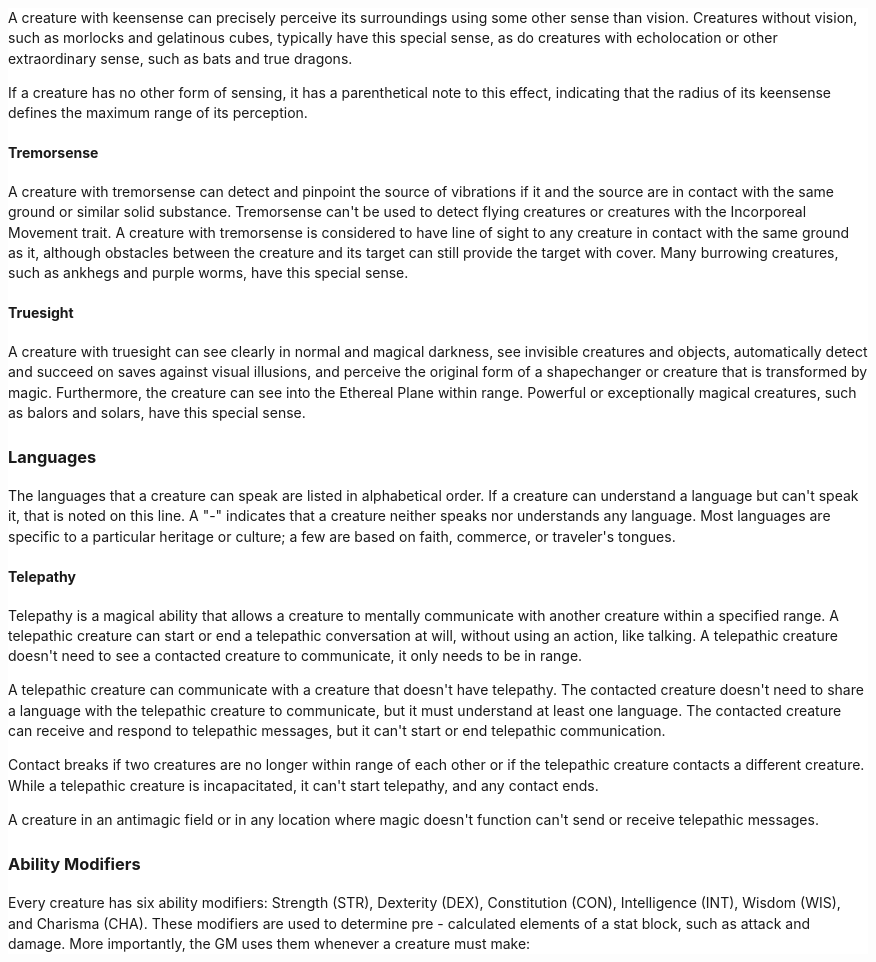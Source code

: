 A creature with keensense can precisely perceive its surroundings using some other sense than vision. Creatures without vision, such as morlocks and gelatinous cubes, typically have this special sense, as do creatures with echolocation or other extraordinary sense, such as bats and true dragons.

If a creature has no other form of sensing, it has a parenthetical note to this effect, indicating that the radius of its keensense defines the maximum range of its perception.

#### Tremorsense

A creature with tremorsense can detect and pinpoint the source of vibrations if it and the source are in contact with the same ground or similar solid substance. Tremorsense can't be used to detect flying creatures or creatures with the Incorporeal Movement trait. A creature with tremorsense is considered to have line of sight to any creature in contact with the same ground as it, although obstacles between the creature and its target can still provide the target with cover. Many burrowing creatures, such as ankhegs and purple worms, have this special sense.

#### Truesight

A creature with truesight can see clearly in normal and magical darkness, see invisible creatures and objects, automatically detect and succeed on saves against visual illusions, and perceive the original form of a shapechanger or creature that is transformed by magic. Furthermore, the creature can see into the Ethereal Plane within range. Powerful or exceptionally magical creatures, such as balors and solars, have this special sense.

### Languages

The languages that a creature can speak are listed in alphabetical order. If a creature can understand a language but can't speak it, that is noted on this line. A "-" indicates that a creature neither speaks nor understands any language. Most languages are specific to a particular heritage or culture; a few are based on faith, commerce, or traveler's tongues.

#### Telepathy

Telepathy is a magical ability that allows a creature to mentally communicate with another creature within a specified range. A telepathic creature can start or end a telepathic conversation at will, without using an action, like talking. A telepathic creature doesn't need to see a contacted creature to communicate, it only needs to be in range.

A telepathic creature can communicate with a creature that doesn't have telepathy. The contacted creature doesn't need to share a language with the telepathic creature to communicate, but it must understand at least one language. The contacted creature can receive and respond to telepathic messages, but it can't start or end telepathic communication.

Contact breaks if two creatures are no longer within range of each other or if the telepathic creature contacts a different creature. While a telepathic creature is incapacitated, it can't start telepathy, and any contact ends.

A creature in an antimagic field or in any location where magic doesn't function can't send or receive telepathic messages.

### Ability Modifiers

Every creature has six ability modifiers: Strength (STR), Dexterity (DEX), Constitution (CON), Intelligence (INT), Wisdom (WIS), and Charisma (CHA). These modifiers are used to determine pre - calculated elements of a stat block, such as attack and damage. More importantly, the GM uses them whenever a creature must make:
